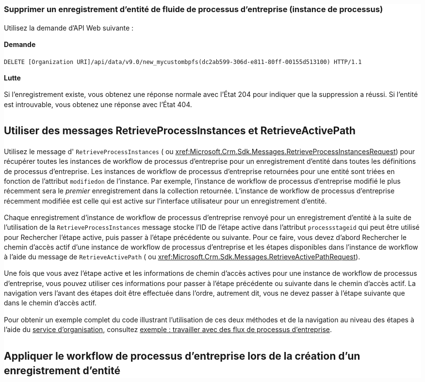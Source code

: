 
### <a name="delete-a-business-process-flow-entity-record-process-instance"></a>Supprimer un enregistrement d’entité de fluide de processus d’entreprise (instance de processus)

Utilisez la demande d’API Web suivante :

**Demande**

```http
DELETE [Organization URI]/api/data/v9.0/new_mycustombpfs(dc2ab599-306d-e811-80ff-00155d513100) HTTP/1.1
```  

**Lutte**

Si l’enregistrement existe, vous obtenez une réponse normale avec l’État 204 pour indiquer que la suppression a réussi. Si l’entité est introuvable, vous obtenez une réponse avec l’État 404.

## <a name="use-retrieveprocessinstances-and-retrieveactivepath-messages"></a>Utiliser des messages RetrieveProcessInstances et RetrieveActivePath

Utilisez le message d' `RetrieveProcessInstances` (<xref href="Microsoft.Dynamics.CRM.RetrieveProcessInstances?text=RetrieveActivePath Function" /> ou <xref:Microsoft.Crm.Sdk.Messages.RetrieveProcessInstancesRequest>) pour récupérer toutes les instances de workflow de processus d’entreprise pour un enregistrement d’entité dans toutes les définitions de processus d’entreprise. Les instances de workflow de processus d’entreprise retournées pour une entité sont triées en fonction de l’attribut `modifiedon` de l’instance. Par exemple, l’instance de workflow de processus d’entreprise modifié le plus récemment sera le *premier* enregistrement dans la collection retournée. L’instance de workflow de processus d’entreprise récemment modifiée est celle qui est active sur l’interface utilisateur pour un enregistrement d’entité.  
  
Chaque enregistrement d’instance de workflow de processus d’entreprise renvoyé pour un enregistrement d’entité à la suite de l’utilisation de la `RetrieveProcessInstances` message stocke l’ID de l’étape active dans l’attribut `processstageid` qui peut être utilisé pour Rechercher l’étape active, puis passer à l’étape précédente ou suivante. Pour ce faire, vous devez d’abord Rechercher le chemin d’accès actif d’une instance de workflow de processus d’entreprise et les étapes disponibles dans l’instance de workflow à l’aide du message de `RetrieveActivePath` (<xref href="Microsoft.Dynamics.CRM.RetrieveActivePath?text=RetrieveActivePath Function" /> ou <xref:Microsoft.Crm.Sdk.Messages.RetrieveActivePathRequest>).   
  
 Une fois que vous avez l’étape active et les informations de chemin d’accès actives pour une instance de workflow de processus d’entreprise, vous pouvez utiliser ces informations pour passer à l’étape précédente ou suivante dans le chemin d’accès actif. La navigation vers l’avant des étapes doit être effectuée dans l’ordre, autrement dit, vous ne devez passer à l’étape suivante que dans le chemin d’accès actif.   
  
 Pour obtenir un exemple complet du code illustrant l’utilisation de ces deux méthodes et de la navigation au niveau des étapes à l’aide du [service d’organisation](/dynamics365/customer-engagement/developer/org-service/use-organization-service-read-write-data-metadata), consultez [exemple : travailler avec des flux de processus d’entreprise](sample-work-business-process-flows.md). 

<a name="ApplyBPF"></a>   
## <a name="apply-business-process-flow-while-creating-an-entity-record"></a>Appliquer le workflow de processus d’entreprise lors de la création d’un enregistrement d’entité
